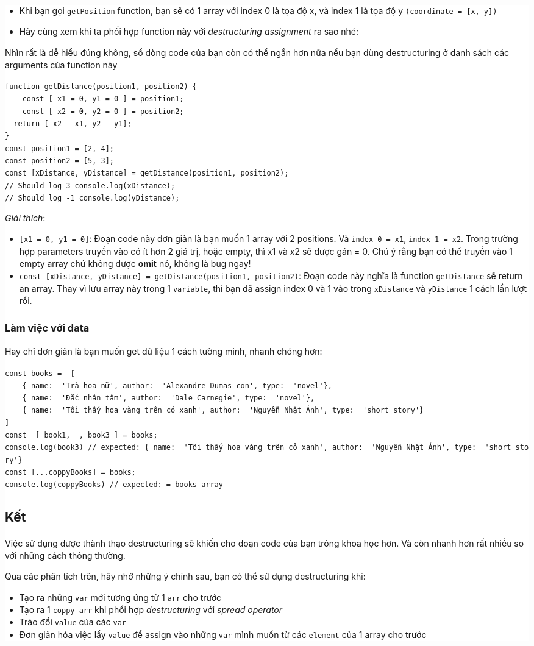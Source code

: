 - Khi bạn gọi `getPosition` function, bạn sẽ có 1 array với index 0 là tọa độ x, và index 1 là tọa độ y `(coordinate = [x, y])`

- Hãy cùng xem khi ta phối hợp function này với *destructuring assignment* ra sao nhé:

Nhìn rất là dễ hiểu đúng không, số dòng code của bạn còn có thể ngắn hơn nữa nếu bạn dùng destructuring ở danh sách các arguments của function này

    function getDistance(position1, position2) {
        const [ x1 = 0, y1 = 0 ] = position1;
        const [ x2 = 0, y2 = 0 ] = position2;
      return [ x2 - x1, y2 - y1];
    }
    const position1 = [2, 4];
    const position2 = [5, 3];
    const [xDistance, yDistance] = getDistance(position1, position2);
    // Should log 3 console.log(xDistance);
    // Should log -1 console.log(yDistance);

_Giải thích_:

- `[x1 = 0, y1 = 0]`: Đoạn code này đơn giản là bạn muốn 1 array với 2 positions. Và `index 0 = x1`, `index 1 = x2`. Trong trường hợp parameters truyền vào có ít hơn 2 giá trị, hoặc empty, thì x1 và x2 sẽ được gán = 0\. Chú ý rằng bạn có thể truyền vào 1 empty array chứ không được **omit** nó, không là bug ngay!
- `const [xDistance, yDistance] = getDistance(position1, position2)`: Đoạn code này nghĩa là function `getDistance` sẽ return an array. Thay vì lưu array này trong 1 `variable`, thì bạn đã assign index 0 và 1 vào trong `xDistance` và `yDistance` 1 cách lần lượt rồi.

### Làm việc với data

Hay chỉ đơn giản là bạn muốn get dữ liệu 1 cách tường minh, nhanh chóng hơn:

    const books =  [
        { name:  'Trà hoa nữ', author:  'Alexandre Dumas con', type:  'novel'},
        { name:  'Đắc nhân tâm', author:  'Dale Carnegie', type:  'novel'},
        { name:  'Tôi thấy hoa vàng trên cỏ xanh', author:  'Nguyễn Nhật Ánh', type:  'short story'}
    ]
    const  [ book1,  , book3 ] = books;
    console.log(book3) // expected: { name:  'Tôi thấy hoa vàng trên cỏ xanh', author:  'Nguyễn Nhật Ánh', type:  'short story'}
    const [...coppyBooks] = books;
    console.log(coppyBooks) // expected: = books array

## Kết

Việc sử dụng được thành thạo destructuring sẽ khiến cho đoạn code của bạn trông khoa học hơn. Và còn nhanh hơn rất nhiều so với những cách thông thường.

Qua các phân tích trên, hãy nhớ những ý chính sau, bạn có thể sử dụng destructuring khi:

- Tạo ra những `var` mới tương ứng từ 1 `arr` cho trước
- Tạo ra 1 `coppy arr` khi phối hợp _destructuring_ với _spread operator_
- Tráo đổi `value` của các `var`
- Đơn giản hóa việc lấy `value` để assign vào những `var` mình muốn từ các `element` của 1 array cho trước

